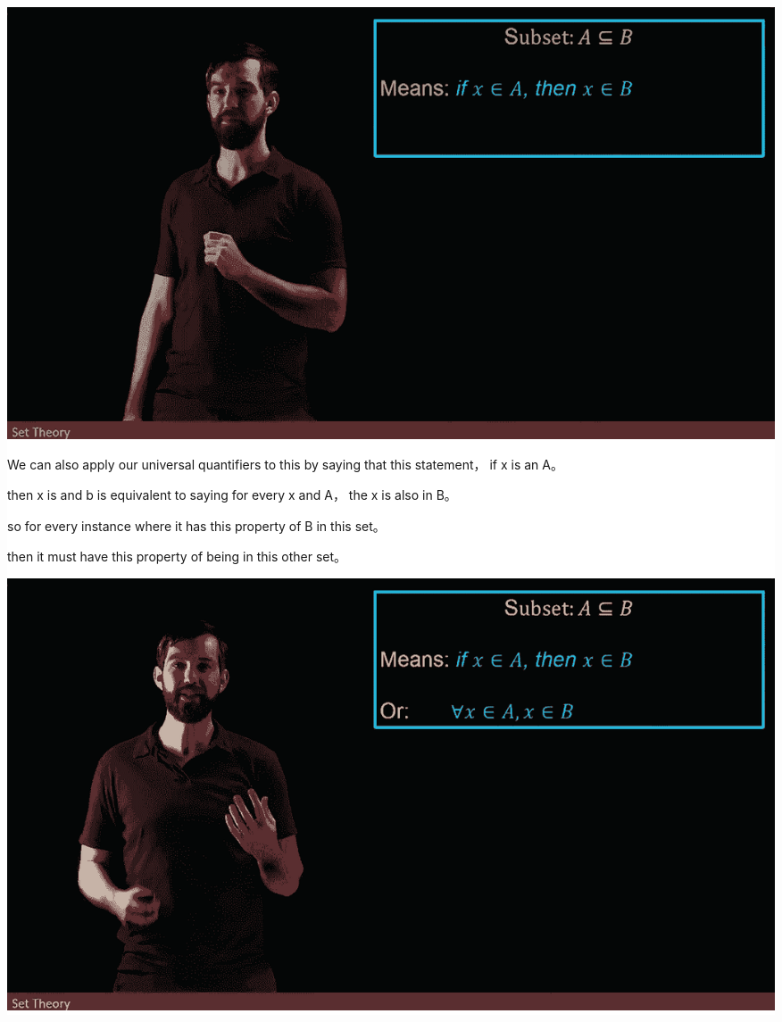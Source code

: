 ![](img/dcdc51d309ce46fd56cc2ca41a04e0d1_20.png)

We can also apply our universal quantifiers to this by saying that this statement， if x is an A。

 then x is and b is equivalent to saying for every x and A， the x is also in B。

 so for every instance where it has this property of B in this set。

 then it must have this property of being in this other set。



![](img/dcdc51d309ce46fd56cc2ca41a04e0d1_22.png)
